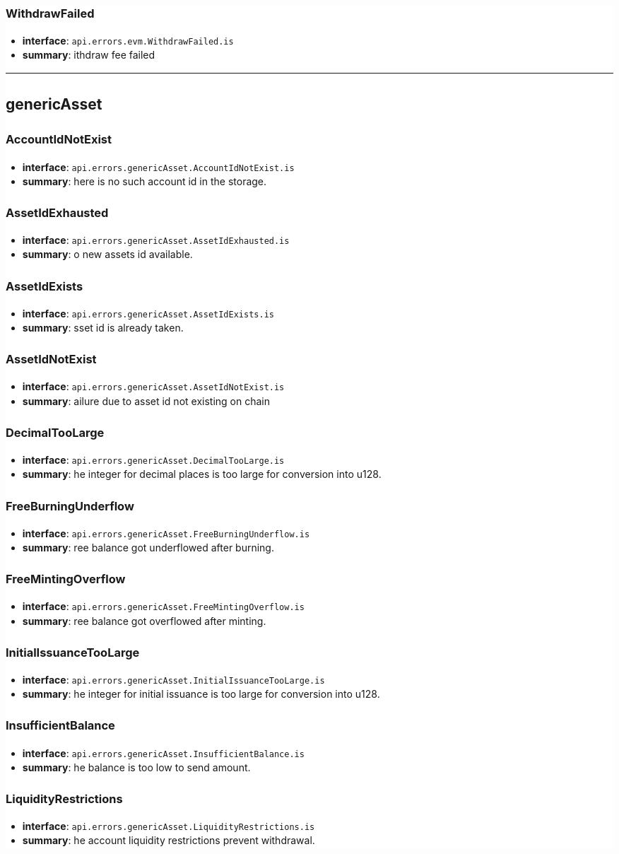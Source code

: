 ### WithdrawFailed
- **interface**: `api.errors.evm.WithdrawFailed.is`
- **summary**:   ithdraw fee failed 

___


## genericAsset
 
### AccountIdNotExist
- **interface**: `api.errors.genericAsset.AccountIdNotExist.is`
- **summary**:   here is no such account id in the storage. 
 
### AssetIdExhausted
- **interface**: `api.errors.genericAsset.AssetIdExhausted.is`
- **summary**:   o new assets id available. 
 
### AssetIdExists
- **interface**: `api.errors.genericAsset.AssetIdExists.is`
- **summary**:   sset id is already taken. 
 
### AssetIdNotExist
- **interface**: `api.errors.genericAsset.AssetIdNotExist.is`
- **summary**:   ailure due to asset id not existing on chain 
 
### DecimalTooLarge
- **interface**: `api.errors.genericAsset.DecimalTooLarge.is`
- **summary**:   he integer for decimal places is too large for conversion into u128. 
 
### FreeBurningUnderflow
- **interface**: `api.errors.genericAsset.FreeBurningUnderflow.is`
- **summary**:   ree balance got underflowed after burning. 
 
### FreeMintingOverflow
- **interface**: `api.errors.genericAsset.FreeMintingOverflow.is`
- **summary**:   ree balance got overflowed after minting. 
 
### InitialIssuanceTooLarge
- **interface**: `api.errors.genericAsset.InitialIssuanceTooLarge.is`
- **summary**:   he integer for initial issuance is too large for conversion into u128. 
 
### InsufficientBalance
- **interface**: `api.errors.genericAsset.InsufficientBalance.is`
- **summary**:   he balance is too low to send amount. 
 
### LiquidityRestrictions
- **interface**: `api.errors.genericAsset.LiquidityRestrictions.is`
- **summary**:   he account liquidity restrictions prevent withdrawal. 
 